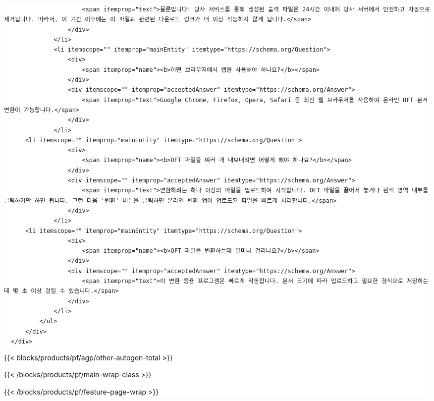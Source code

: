                           <span itemprop="text">물론입니다! 당사 서비스를 통해 생성된 출력 파일은 24시간 이내에 당사 서버에서 안전하고 자동으로 제거됩니다. 따라서, 이 기간 이후에는 이 파일과 관련된 다운로드 링크가 더 이상 작동하지 않게 됩니다.</span>
                      </div>
                  </li>                 
                  <li itemscope="" itemprop="mainEntity" itemtype="https://schema.org/Question">
                      <div>
                          <span itemprop="name"><b>어떤 브라우저에서 앱을 사용해야 하나요?</b></span>
                      </div>
                      <div itemscope="" itemprop="acceptedAnswer" itemtype="https://schema.org/Answer">
                          <span itemprop="text">Google Chrome, Firefox, Opera, Safari 등 최신 웹 브라우저를 사용하여 온라인 OFT 문서 변환이 가능합니다.</span>
                      </div>
                  </li>
 		  <li itemscope="" itemprop="mainEntity" itemtype="https://schema.org/Question">
                      <div>
                          <span itemprop="name"><b>OFT 파일을 여러 개 내보내려면 어떻게 해야 하나요?</b></span>
                      </div>
                      <div itemscope="" itemprop="acceptedAnswer" itemtype="https://schema.org/Answer">
                          <span itemprop="text">변환하려는 하나 이상의 파일을 업로드하여 시작합니다. OFT 파일을 끌어서 놓거나 흰색 영역 내부를 클릭하기만 하면 됩니다. 그런 다음 '변환' 버튼을 클릭하면 온라인 변환 앱이 업로드된 파일을 빠르게 처리합니다.</span>
                      </div>
                  </li>
 		  <li itemscope="" itemprop="mainEntity" itemtype="https://schema.org/Question">
                      <div>
                          <span itemprop="name"><b>OFT 파일을 변환하는데 얼마나 걸리나요?</b></span>
                      </div>
                      <div itemscope="" itemprop="acceptedAnswer" itemtype="https://schema.org/Answer">
                          <span itemprop="text">이 변환 응용 프로그램은 빠르게 작동합니다. 문서 크기에 따라 업로드하고 필요한 형식으로 저장하는 데 몇 초 이상 걸릴 수 있습니다.</span>
                      </div>
                  </li>
              </ul>
          </div>
      </div>
  </div>

{{< blocks/products/pf/agp/other-autogen-total >}}

{{< /blocks/products/pf/main-wrap-class >}}

{{< /blocks/products/pf/feature-page-wrap >}}